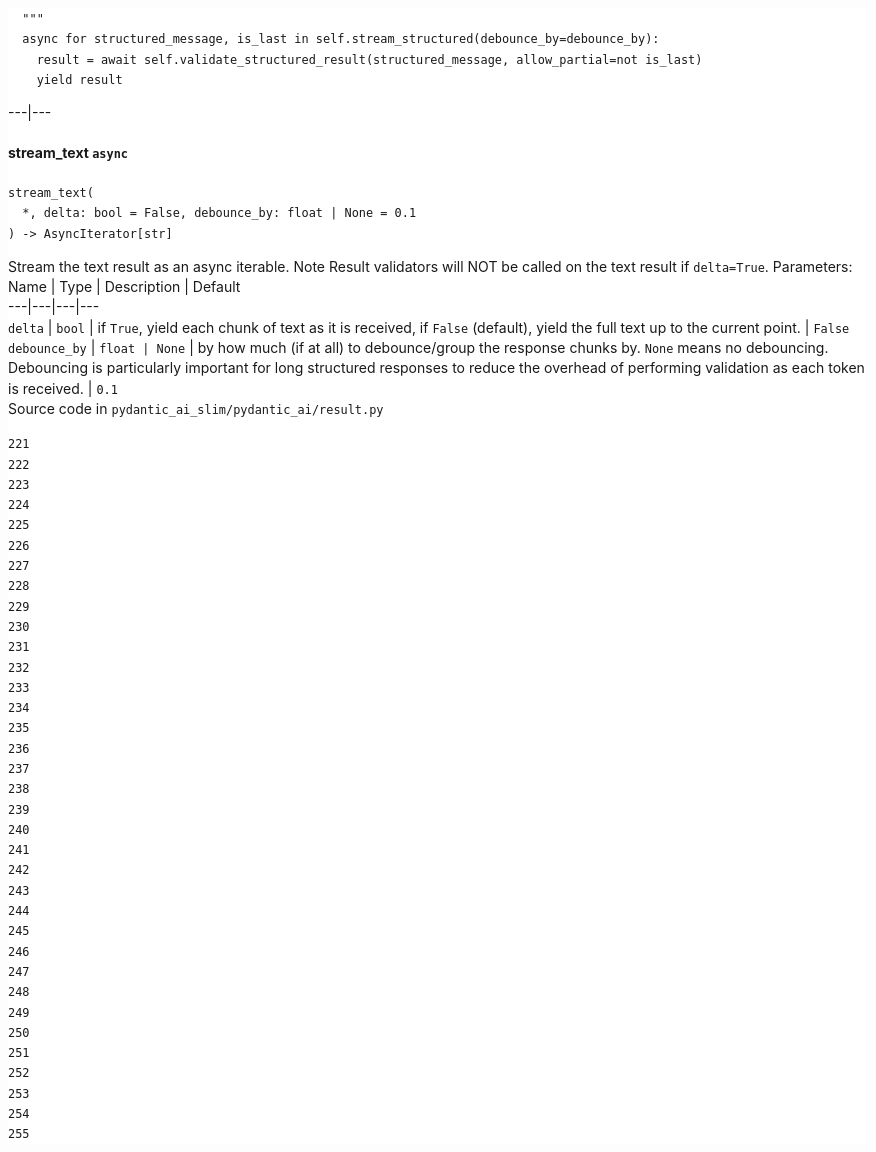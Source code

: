 ```
  """
  async for structured_message, is_last in self.stream_structured(debounce_by=debounce_by):
    result = await self.validate_structured_result(structured_message, allow_partial=not is_last)
    yield result

```
  
---|---  
####  stream_text `async`
```
stream_text(
  *, delta: bool = False, debounce_by: float | None = 0.1
) -> AsyncIterator[str]

```

Stream the text result as an async iterable.
Note
Result validators will NOT be called on the text result if `delta=True`.
Parameters:
Name | Type | Description | Default  
---|---|---|---  
`delta` |  `bool` |  if `True`, yield each chunk of text as it is received, if `False` (default), yield the full text up to the current point. |  `False`  
`debounce_by` |  `float | None` |  by how much (if at all) to debounce/group the response chunks by. `None` means no debouncing. Debouncing is particularly important for long structured responses to reduce the overhead of performing validation as each token is received. |  `0.1`  
Source code in `pydantic_ai_slim/pydantic_ai/result.py`
```
221
222
223
224
225
226
227
228
229
230
231
232
233
234
235
236
237
238
239
240
241
242
243
244
245
246
247
248
249
250
251
252
253
254
255
```